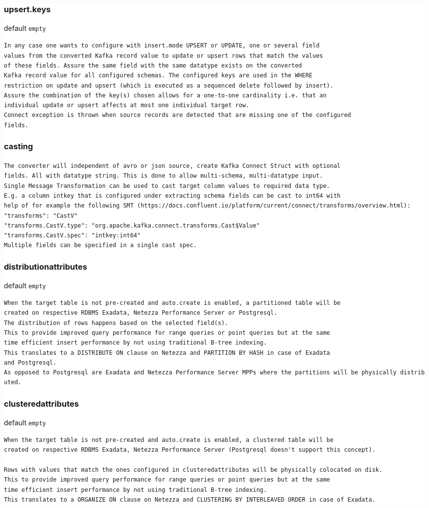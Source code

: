 ### upsert.keys
default `empty`

    In any case one wants to configure with insert.mode UPSERT or UPDATE, one or several field 
    values from the converted Kafka record value to update or upsert rows that match the values
    of these fields. Assure the same field with the same datatype exists on the converted
    Kafka record value for all configured schemas. The configured keys are used in the WHERE 
    restriction on update and upsert (which is executed as a sequenced delete followed by insert). 
    Assure the combination of the key(s) chosen allows for a one-to-one cardinality i.e. that an
    individual update or upsert affects at most one individual target row.
    Connect exception is thrown when source records are detected that are missing one of the configured
    fields.

### casting
    The converter will independent of avro or json source, create Kafka Connect Struct with optional
    fields. All with datatype string. This is done to allow multi-schema, multi-datatype input.
    Single Message Transformation can be used to cast target column values to required data type.
    E.g. a column intkey that is configured under extracting schema fields can be cast to int64 with
    help of for example the following SMT (https://docs.confluent.io/platform/current/connect/transforms/overview.html):
    "transforms": "CastV"
    "transforms.CastV.type": "org.apache.kafka.connect.transforms.Cast$Value"
    "transforms.CastV.spec": "intkey:int64"
    Multiple fields can be specified in a single cast spec.

### distributionattributes
default `empty`

    When the target table is not pre-created and auto.create is enabled, a partitioned table will be 
    created on respective RDBMS Exadata, Netezza Performance Server or Postgresql.
    The distribution of rows happens based on the selected field(s).
    This to provide improved query performance for range queries or point queries but at the same 
    time efficient insert performance by not using traditional B-tree indexing.
    This translates to a DISTRIBUTE ON clause on Netezza and PARTITION BY HASH in case of Exadata 
    and Postgresql.
    As opposed to Postgresql are Exadata and Netezza Performance Server MPPs where the partitions will be physically distributed.

### clusteredattributes
default `empty`

    When the target table is not pre-created and auto.create is enabled, a clustered table will be 
    created on respective RDBMS Exadata, Netezza Performance Server (Postgresql doesn't support this concept).
    
    Rows with values that match the ones configured in clusteredattributes will be physically colocated on disk.
    This to provide improved query performance for range queries or point queries but at the same 
    time efficient insert performance by not using traditional B-tree indexing.
    This translates to a ORGANIZE ON clause on Netezza and CLUSTERING BY INTERLEAVED ORDER in case of Exadata.
    